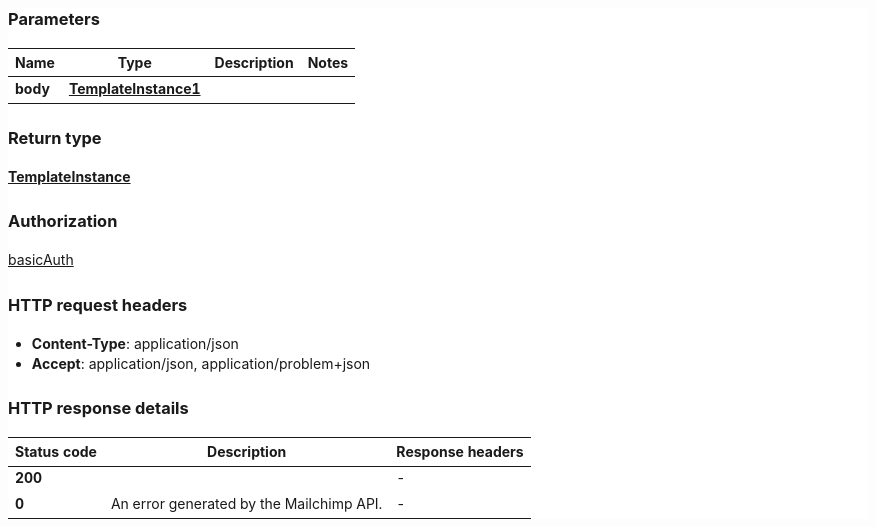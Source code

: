 ```java
```

### Parameters


| Name | Type | Description  | Notes |
|------------- | ------------- | ------------- | -------------|
| **body** | [**TemplateInstance1**](TemplateInstance1.md)|  | |

### Return type

[**TemplateInstance**](TemplateInstance.md)

### Authorization

[basicAuth](../README.md#basicAuth)

### HTTP request headers

- **Content-Type**: application/json
- **Accept**: application/json, application/problem+json


### HTTP response details
| Status code | Description | Response headers |
|-------------|-------------|------------------|
| **200** |  |  -  |
| **0** | An error generated by the Mailchimp API. |  -  |

